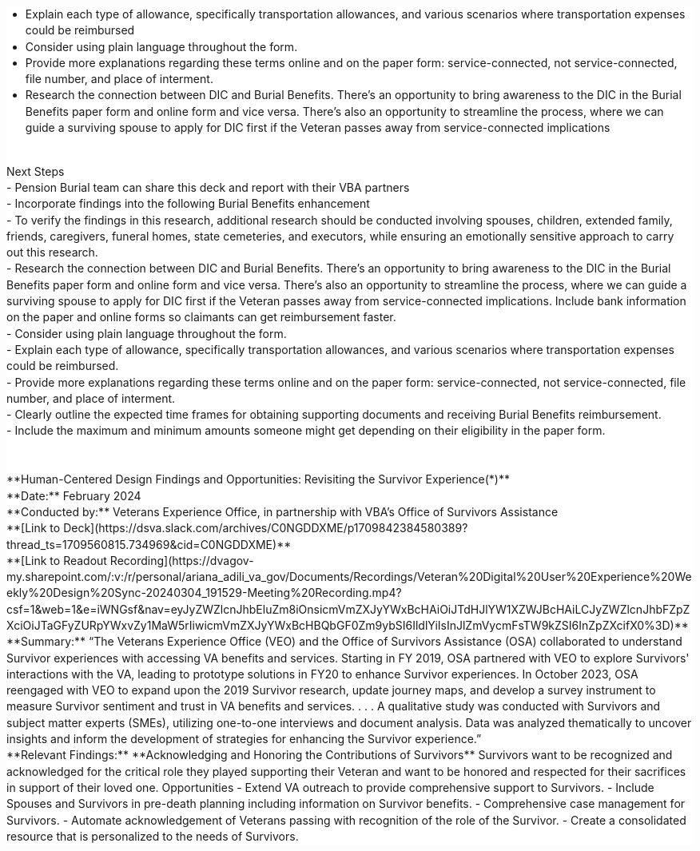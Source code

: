   - Explain each type of allowance, specifically transportation allowances, and various scenarios where transportation expenses could be reimbursed  <br>
  - Consider using plain language throughout the form.  <br>
  - Provide more explanations regarding these terms online and on the paper form: service-connected, not service-connected, file number, and place of interment.  <br>
  - Research the connection between DIC and Burial Benefits. Thereʼs an opportunity to bring awareness to the DIC in the Burial Benefits paper form and online form and vice versa. Thereʼs also an opportunity to streamline the process, where we can guide a surviving spouse to apply for DIC first if the Veteran passes away from service-connected implications  <br>
<br>
Next Steps  <br>
  - Pension Burial team can share this deck and report with their VBA partners  <br>
  - Incorporate findings into the following Burial Benefits enhancement  <br>
  - To verify the findings in this research, additional research should be conducted involving spouses, children, extended family, friends, caregivers, funeral homes, state cemeteries, and executors, while ensuring an emotionally sensitive approach to carry out this research.  <br>
  - Research the connection between DIC and Burial Benefits. Thereʼs an opportunity to bring awareness to the DIC in the Burial Benefits paper form and online form and vice versa. Thereʼs also an opportunity to streamline the process, where we can guide a surviving spouse to apply for DIC first if the Veteran passes away from service-connected implications. Include bank information on the paper and online forms so claimants can get reimbursement faster.   <br>
  - Consider using plain language throughout the form.  <br>
  - Explain each type of allowance, specifically transportation allowances, and various scenarios where transportation expenses could be reimbursed.  <br>
  - Provide more explanations regarding these terms online and on the paper form: service-connected, not service-connected, file number, and place of interment.  <br>
  - Clearly outline the expected time frames for obtaining supporting documents and receiving Burial Benefits reimbursement.  <br>
  - Include the maximum and minimum amounts someone might get depending on their eligibility in the paper form.  <br>
<br>
<br>
**Human-Centered Design Findings and Opportunities: Revisiting the Survivor Experience(*)**  <br>
**Date:** February 2024  <br>
**Conducted by:** Veterans Experience Office, in partnership with VBA’s Office of Survivors Assistance  <br>
**[Link to Deck](https://dsva.slack.com/archives/C0NGDDXME/p1709842384580389?thread_ts=1709560815.734969&cid=C0NGDDXME)**  <br>
**[Link to Readout Recording](https://dvagov-my.sharepoint.com/:v:/r/personal/ariana_adili_va_gov/Documents/Recordings/Veteran%20Digital%20User%20Experience%20Weekly%20Design%20Sync-20240304_191529-Meeting%20Recording.mp4?csf=1&web=1&e=iWNGsf&nav=eyJyZWZlcnJhbEluZm8iOnsicmVmZXJyYWxBcHAiOiJTdHJlYW1XZWJBcHAiLCJyZWZlcnJhbFZpZXciOiJTaGFyZURpYWxvZy1MaW5rIiwicmVmZXJyYWxBcHBQbGF0Zm9ybSI6IldlYiIsInJlZmVycmFsTW9kZSI6InZpZXcifX0%3D)**
**Summary:** “The Veterans Experience Office (VEO) and the Office of Survivors Assistance (OSA) collaborated to understand Survivor experiences with accessing VA benefits and services. Starting in FY 2019, OSA partnered with VEO to explore Survivors' interactions with the VA, leading to prototype solutions in FY20 to enhance Survivor experiences. In October 2023, OSA reengaged with VEO to expand upon the 2019 Survivor research, update journey maps, and develop a survey instrument to measure Survivor sentiment and trust in VA benefits and services. . . . A qualitative study was conducted with Survivors and subject matter experts (SMEs), utilizing one-to-one interviews and document analysis. Data was analyzed thematically to uncover insights and inform the development of strategies for enhancing the Survivor experience.”  <br>
**Relevant Findings:** 
  **Acknowledging and Honoring the Contributions of Survivors**
  Survivors want to be recognized and acknowledged for the critical role they played supporting their Veteran and want to be honored and respected for their sacrifices in support of their loved one.
    Opportunities
      - Extend VA outreach to provide comprehensive support to Survivors.
      - Include Spouses and Survivors in pre-death planning including information on Survivor benefits.
      - Comprehensive case management for Survivors.
      - Automate acknowledgement of Veterans passing with recognition of the role of the Survivor.
      - Create a consolidated resource that is personalized to the needs of Survivors. 
